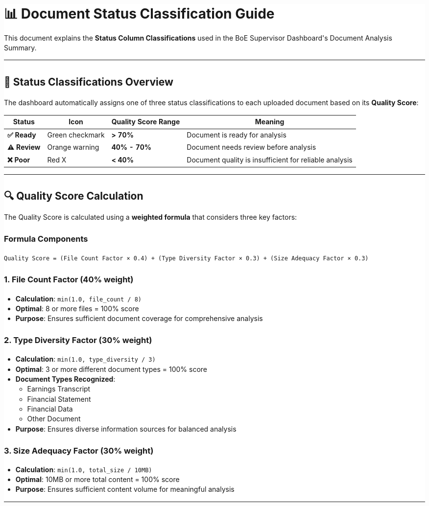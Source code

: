# 📊 **Document Status Classification Guide**

This document explains the **Status Column Classifications** used in the BoE Supervisor Dashboard's Document Analysis Summary.

---

## 🎯 **Status Classifications Overview**

The dashboard automatically assigns one of three status classifications to each uploaded document based on its **Quality Score**:

| Status | Icon | Quality Score Range | Meaning |
|--------|------|-------------------|---------|
| **✅ Ready** | Green checkmark | **> 70%** | Document is ready for analysis |
| **⚠️ Review** | Orange warning | **40% - 70%** | Document needs review before analysis |
| **❌ Poor** | Red X | **< 40%** | Document quality is insufficient for reliable analysis |

---

## 🔍 **Quality Score Calculation**

The Quality Score is calculated using a **weighted formula** that considers three key factors:

### **Formula Components**
```
Quality Score = (File Count Factor × 0.4) + (Type Diversity Factor × 0.3) + (Size Adequacy Factor × 0.3)
```

### **1. File Count Factor (40% weight)**
- **Calculation**: `min(1.0, file_count / 8)`
- **Optimal**: 8 or more files = 100% score
- **Purpose**: Ensures sufficient document coverage for comprehensive analysis

### **2. Type Diversity Factor (30% weight)**
- **Calculation**: `min(1.0, type_diversity / 3)`
- **Optimal**: 3 or more different document types = 100% score
- **Document Types Recognized**:
  - Earnings Transcript
  - Financial Statement
  - Financial Data
  - Other Document
- **Purpose**: Ensures diverse information sources for balanced analysis

### **3. Size Adequacy Factor (30% weight)**
- **Calculation**: `min(1.0, total_size / 10MB)`
- **Optimal**: 10MB or more total content = 100% score
- **Purpose**: Ensures sufficient content volume for meaningful analysis

---